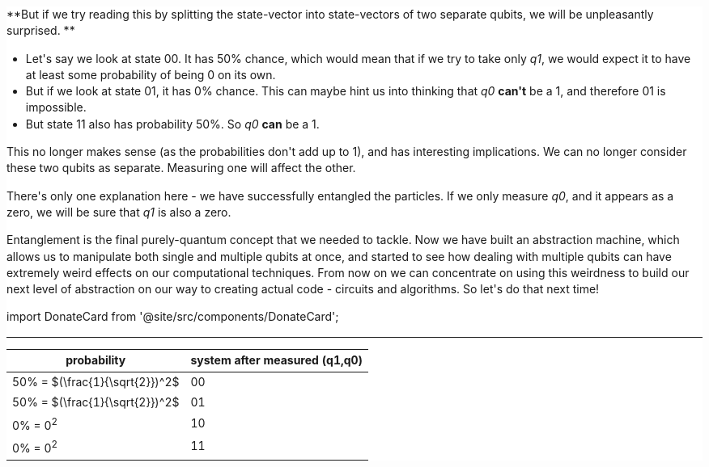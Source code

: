 **But if we try reading this by splitting the state-vector into state-vectors of two separate qubits, we will be unpleasantly surprised. **

* Let's say we look at state 00. It has 50% chance, which would mean that if we try to take only _q1_, we would expect it to have at least some probability of    being 0 on its own.
* But if we look at state 01, it has 0% chance. This can maybe hint us into thinking that _q0_ **can't** be a 1, and therefore 01 is impossible.
* But state 11 also has probability 50%. So _q0_ **can** be a 1. 

This no longer makes sense (as the probabilities don't add up to 1), and has interesting implications. We can no longer consider these two qubits as separate. Measuring one will affect the other.

There's only one explanation here - we have successfully entangled the particles. If we only measure _q0_, and it appears as a zero, we will be sure that _q1_ is also a zero.

Entanglement is the final purely-quantum concept that we needed to tackle. Now we have built an abstraction machine, which allows us to manipulate both single and multiple qubits at once, and started to see how dealing with multiple qubits can have extremely weird effects on our computational techniques. From now on we can concentrate on using this weirdness to build our next level of abstraction on our way to creating actual code - circuits and algorithms. So let's do that next time!

 [^1]: I guess it would be important here to note, that the probabilities that we talked so much about last time are the squares of the components (complex amplitudes) of the vector. So for example if our state is
 $$\begin{bmatrix} \frac{\sqrt{3}}{2} \\ \frac{-1}{2} \end{bmatrix} \text{,}$$ then the qubit has $\big( \frac{\sqrt{3}}{2} \big)^2 = \frac{3}{4}$ chance of collapsing into a 0, and $\big( \frac{-1}{2} \big)^2 = \frac{1}{4}$ chance of collapsing into a 1. When we sum them up, we get a 1, which is what we would expect from probabilities.

[^2]: Additionally, it's not a coincidence that the states are represented by vectors. All the gates that we can have on qubits are actually linear operators, which we can represent using matrices. You can never know too much linear algebra...

[^3]: System [state-vectors](https://qiskit.org/textbook/ch-gates/multiple-qubits-entangled-states.html#1.-Representing-Multi-Qubit-States-) of the whole qubit circuit are created by placing the probabilities of all system states in a 4D matrix. The collective state of a number of qubits on the other hand is calculated using a [tensor product](https://en.wikipedia.org/wiki/Tensor_product#Tensor_product_of_linear_maps) of the state-vectors of each qubit.

[^4]: Both notations are really showing the same thing, it's just that the state-vector shows the complex amplitude of that system state, while the probability table squares it to get the probability associated with that system state $\text{State-vector = } \begin{bmatrix} a_{00} \\ a_{01} \\ a_{10} \\ a_{11} \end{bmatrix}  =  \begin{bmatrix} \frac{1}{\sqrt{2}} \\ \frac{1}{\sqrt{2}}  \\ 0 \\ 0 \end{bmatrix} \text{,}$ where $a$ is the complex amplitude of each state of the two qubits _q1_,_q0_ (see table above).

import DonateCard from '@site/src/components/DonateCard';

<DonateCard/>

---
|probability | system after measured (q1,q0) |
|-------------------------------|----|
|50% = $(\frac{1}{\sqrt{2}})^2$ | 00 |
|50% = $(\frac{1}{\sqrt{2}})^2$ | 01 |
|0% = $0^2$ | 10 |
|0% = $0^2$ | 11 |